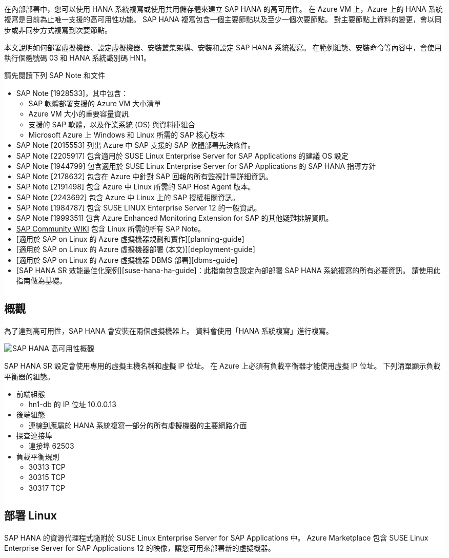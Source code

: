 在內部部署中，您可以使用 HANA 系統複寫或使用共用儲存體來建立 SAP HANA 的高可用性。
在 Azure VM 上，Azure 上的 HANA 系統複寫是目前為止唯一支援的高可用性功能。 SAP HANA 複寫包含一個主要節點以及至少一個次要節點。 對主要節點上資料的變更，會以同步或非同步方式複寫到次要節點。

本文說明如何部署虛擬機器、設定虛擬機器、安裝叢集架構、安裝和設定 SAP HANA 系統複寫。
在範例組態、安裝命令等內容中，會使用執行個體號碼 03 和 HANA 系統識別碼 HN1。

請先閱讀下列 SAP Note 和文件

* SAP Note [1928533]，其中包含：
  * SAP 軟體部署支援的 Azure VM 大小清單
  * Azure VM 大小的重要容量資訊
  * 支援的 SAP 軟體，以及作業系統 (OS) 與資料庫組合
  * Microsoft Azure 上 Windows 和 Linux 所需的 SAP 核心版本
* SAP Note [2015553] 列出 Azure 中 SAP 支援的 SAP 軟體部署先決條件。
* SAP Note [2205917] 包含適用於 SUSE Linux Enterprise Server for SAP Applications 的建議 OS 設定
* SAP Note [1944799] 包含適用於 SUSE Linux Enterprise Server for SAP Applications 的 SAP HANA 指導方針
* SAP Note [2178632] 包含在 Azure 中針對 SAP 回報的所有監視計量詳細資訊。
* SAP Note [2191498] 包含 Azure 中 Linux 所需的 SAP Host Agent 版本。
* SAP Note [2243692] 包含 Azure 中 Linux 上的 SAP 授權相關資訊。
* SAP Note [1984787] 包含 SUSE LINUX Enterprise Server 12 的一般資訊。
* SAP Note [1999351] 包含 Azure Enhanced Monitoring Extension for SAP 的其他疑難排解資訊。
* [SAP Community WIKI](https://wiki.scn.sap.com/wiki/display/HOME/SAPonLinuxNotes) 包含 Linux 所需的所有 SAP Note。
* [適用於 SAP on Linux 的 Azure 虛擬機器規劃和實作][planning-guide]
* [適用於 SAP on Linux 的 Azure 虛擬機器部署 (本文)][deployment-guide]
* [適用於 SAP on Linux 的 Azure 虛擬機器 DBMS 部署][dbms-guide]
* [SAP HANA SR 效能最佳化案例][suse-hana-ha-guide]：此指南包含設定內部部署 SAP HANA 系統複寫的所有必要資訊。 請使用此指南做為基礎。

## <a name="overview"></a>概觀

為了達到高可用性，SAP HANA 會安裝在兩個虛擬機器上。 資料會使用「HANA 系統複寫」進行複寫。

![SAP HANA 高可用性概觀](./media/sap-hana-high-availability/ha-suse-hana.png)

SAP HANA SR 設定會使用專用的虛擬主機名稱和虛擬 IP 位址。 在 Azure 上必須有負載平衡器才能使用虛擬 IP 位址。 下列清單顯示負載平衡器的組態。

* 前端組態
  * hn1-db 的 IP 位址 10.0.0.13
* 後端組態
  * 連線到應屬於 HANA 系統複寫一部分的所有虛擬機器的主要網路介面
* 探查連接埠
  * 連接埠 62503
* 負載平衡規則
  * 30313 TCP
  * 30315 TCP
  * 30317 TCP

## <a name="deploying-linux"></a>部署 Linux

SAP HANA 的資源代理程式隨附於 SUSE Linux Enterprise Server for SAP Applications 中。
Azure Marketplace 包含 SUSE Linux Enterprise Server for SAP Applications 12 的映像，讓您可用來部署新的虛擬機器。
